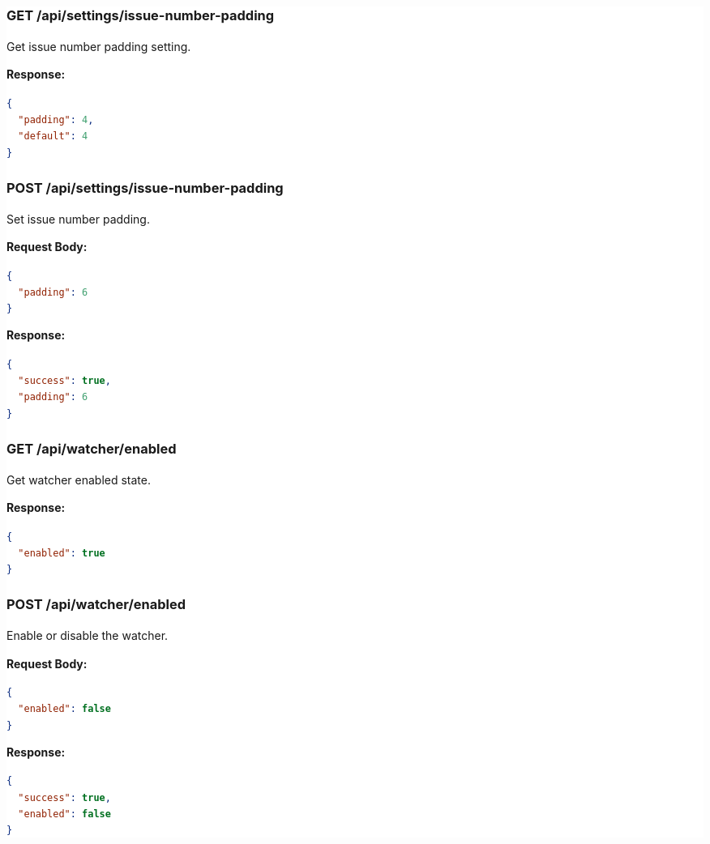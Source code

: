 ### GET /api/settings/issue-number-padding

Get issue number padding setting.

**Response:**
```json
{
  "padding": 4,
  "default": 4
}
```

### POST /api/settings/issue-number-padding

Set issue number padding.

**Request Body:**
```json
{
  "padding": 6
}
```

**Response:**
```json
{
  "success": true,
  "padding": 6
}
```

### GET /api/watcher/enabled

Get watcher enabled state.

**Response:**
```json
{
  "enabled": true
}
```

### POST /api/watcher/enabled

Enable or disable the watcher.

**Request Body:**
```json
{
  "enabled": false
}
```

**Response:**
```json
{
  "success": true,
  "enabled": false
}
```
